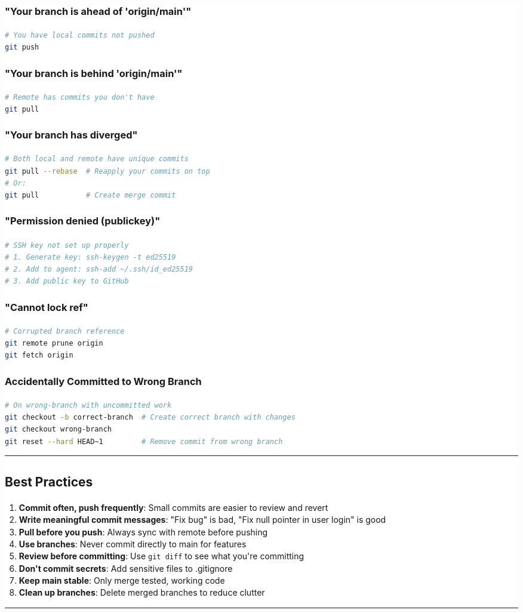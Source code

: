 ### "Your branch is ahead of 'origin/main'"

```bash
# You have local commits not pushed
git push
```

### "Your branch is behind 'origin/main'"

```bash
# Remote has commits you don't have
git pull
```

### "Your branch has diverged"

```bash
# Both local and remote have unique commits
git pull --rebase  # Reapply your commits on top
# Or:
git pull           # Create merge commit
```

### "Permission denied (publickey)"

```bash
# SSH key not set up properly
# 1. Generate key: ssh-keygen -t ed25519
# 2. Add to agent: ssh-add ~/.ssh/id_ed25519
# 3. Add public key to GitHub
```

### "Cannot lock ref"

```bash
# Corrupted branch reference
git remote prune origin
git fetch origin
```

### Accidentally Committed to Wrong Branch

```bash
# On wrong-branch with uncommitted work
git checkout -b correct-branch  # Create correct branch with changes
git checkout wrong-branch
git reset --hard HEAD~1         # Remove commit from wrong branch
```

---

## Best Practices

1. **Commit often, push frequently**: Small commits are easier to review and revert
2. **Write meaningful commit messages**: "Fix bug" is bad, "Fix null pointer in user login" is good
3. **Pull before you push**: Always sync with remote before pushing
4. **Use branches**: Never commit directly to main for features
5. **Review before committing**: Use `git diff` to see what you're committing
6. **Don't commit secrets**: Add sensitive files to .gitignore
7. **Keep main stable**: Only merge tested, working code
8. **Clean up branches**: Delete merged branches to reduce clutter

---